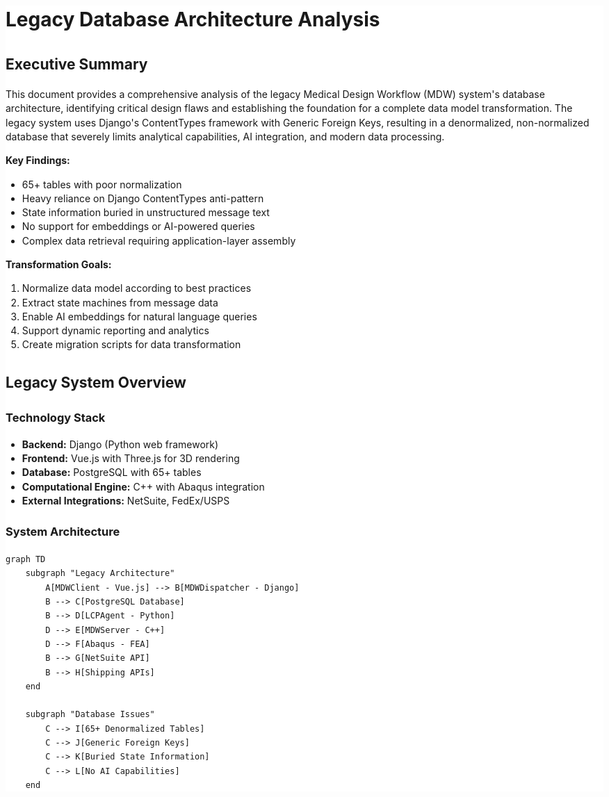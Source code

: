 # Legacy Database Architecture Analysis

## Executive Summary

This document provides a comprehensive analysis of the legacy Medical Design Workflow (MDW) system's database architecture, identifying critical design flaws and establishing the foundation for a complete data model transformation. The legacy system uses Django's ContentTypes framework with Generic Foreign Keys, resulting in a denormalized, non-normalized database that severely limits analytical capabilities, AI integration, and modern data processing.

**Key Findings:**
- 65+ tables with poor normalization
- Heavy reliance on Django ContentTypes anti-pattern
- State information buried in unstructured message text
- No support for embeddings or AI-powered queries
- Complex data retrieval requiring application-layer assembly

**Transformation Goals:**
1. Normalize data model according to best practices
2. Extract state machines from message data
3. Enable AI embeddings for natural language queries
4. Support dynamic reporting and analytics
5. Create migration scripts for data transformation

## Legacy System Overview

### Technology Stack
- **Backend:** Django (Python web framework)
- **Frontend:** Vue.js with Three.js for 3D rendering
- **Database:** PostgreSQL with 65+ tables
- **Computational Engine:** C++ with Abaqus integration
- **External Integrations:** NetSuite, FedEx/USPS

### System Architecture

```mermaid
graph TD
    subgraph "Legacy Architecture"
        A[MDWClient - Vue.js] --> B[MDWDispatcher - Django]
        B --> C[PostgreSQL Database]
        B --> D[LCPAgent - Python]
        D --> E[MDWServer - C++]
        D --> F[Abaqus - FEA]
        B --> G[NetSuite API]
        B --> H[Shipping APIs]
    end
    
    subgraph "Database Issues"
        C --> I[65+ Denormalized Tables]
        C --> J[Generic Foreign Keys]
        C --> K[Buried State Information]
        C --> L[No AI Capabilities]
    end
```
